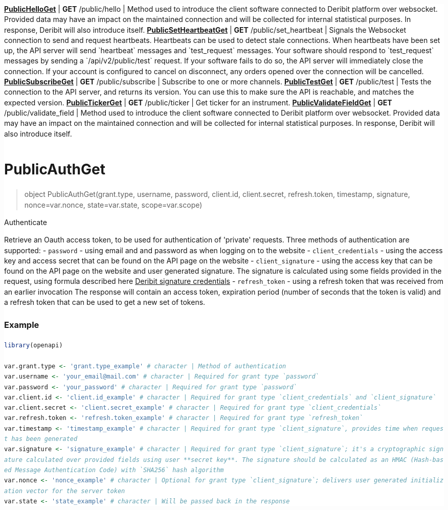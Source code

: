 [**PublicHelloGet**](PublicApi.md#PublicHelloGet) | **GET** /public/hello | Method used to introduce the client software connected to Deribit platform over websocket. Provided data may have an impact on the maintained connection and will be collected for internal statistical purposes. In response, Deribit will also introduce itself.
[**PublicSetHeartbeatGet**](PublicApi.md#PublicSetHeartbeatGet) | **GET** /public/set_heartbeat | Signals the Websocket connection to send and request heartbeats. Heartbeats can be used to detect stale connections. When heartbeats have been set up, the API server will send &#x60;heartbeat&#x60; messages and &#x60;test_request&#x60; messages. Your software should respond to &#x60;test_request&#x60; messages by sending a &#x60;/api/v2/public/test&#x60; request. If your software fails to do so, the API server will immediately close the connection. If your account is configured to cancel on disconnect, any orders opened over the connection will be cancelled.
[**PublicSubscribeGet**](PublicApi.md#PublicSubscribeGet) | **GET** /public/subscribe | Subscribe to one or more channels.
[**PublicTestGet**](PublicApi.md#PublicTestGet) | **GET** /public/test | Tests the connection to the API server, and returns its version. You can use this to make sure the API is reachable, and matches the expected version.
[**PublicTickerGet**](PublicApi.md#PublicTickerGet) | **GET** /public/ticker | Get ticker for an instrument.
[**PublicValidateFieldGet**](PublicApi.md#PublicValidateFieldGet) | **GET** /public/validate_field | Method used to introduce the client software connected to Deribit platform over websocket. Provided data may have an impact on the maintained connection and will be collected for internal statistical purposes. In response, Deribit will also introduce itself.


# **PublicAuthGet**
> object PublicAuthGet(grant.type, username, password, client.id, client.secret, refresh.token, timestamp, signature, nonce=var.nonce, state=var.state, scope=var.scope)

Authenticate

Retrieve an Oauth access token, to be used for authentication of 'private' requests.  Three methods of authentication are supported:  - <code>password</code> - using email and and password as when logging on to the website - <code>client_credentials</code> - using the access key and access secret that can be found on the API page on the website - <code>client_signature</code> - using the access key that can be found on the API page on the website and user generated signature. The signature is calculated using some fields provided in the request, using formula described here [Deribit signature credentials](#additional-authorization-method-deribit-signature-credentials) - <code>refresh_token</code> - using a refresh token that was received from an earlier invocation  The response will contain an access token, expiration period (number of seconds that the token is valid) and a refresh token that can be used to get a new set of tokens. 

### Example
```R
library(openapi)

var.grant.type <- 'grant.type_example' # character | Method of authentication
var.username <- 'your_email@mail.com' # character | Required for grant type `password`
var.password <- 'your_password' # character | Required for grant type `password`
var.client.id <- 'client.id_example' # character | Required for grant type `client_credentials` and `client_signature`
var.client.secret <- 'client.secret_example' # character | Required for grant type `client_credentials`
var.refresh.token <- 'refresh.token_example' # character | Required for grant type `refresh_token`
var.timestamp <- 'timestamp_example' # character | Required for grant type `client_signature`, provides time when request has been generated
var.signature <- 'signature_example' # character | Required for grant type `client_signature`; it's a cryptographic signature calculated over provided fields using user **secret key**. The signature should be calculated as an HMAC (Hash-based Message Authentication Code) with `SHA256` hash algorithm
var.nonce <- 'nonce_example' # character | Optional for grant type `client_signature`; delivers user generated initialization vector for the server token
var.state <- 'state_example' # character | Will be passed back in the response
```
